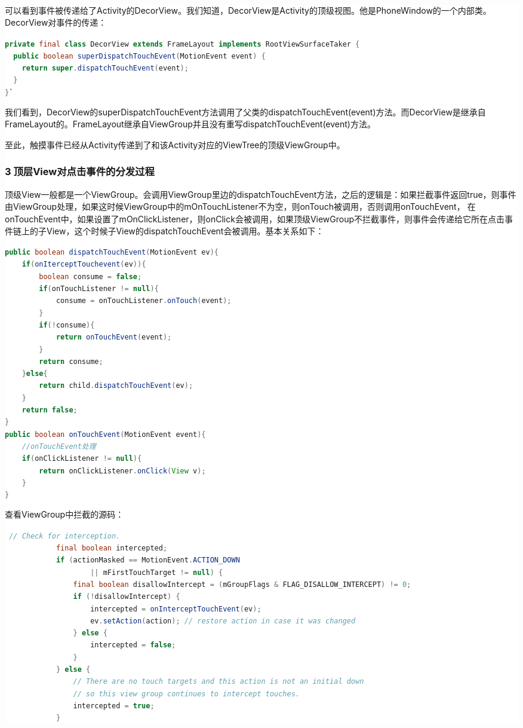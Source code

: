 可以看到事件被传递给了Activity的DecorView。我们知道，DecorView是Activity的顶级视图。他是PhoneWindow的一个内部类。
DecorView对事件的传递：

```java
private final class DecorView extends FrameLayout implements RootViewSurfaceTaker { 
  public boolean superDispatchTouchEvent(MotionEvent event) {         
    return super.dispatchTouchEvent(event);     
  }
}`
```

我们看到，DecorView的superDispatchTouchEvent方法调用了父类的dispatchTouchEvent(event)方法。而DecorView是继承自FrameLayout的。FrameLayout继承自ViewGroup并且没有重写dispatchTouchEvent(event)方法。

至此，触摸事件已经从Activity传递到了和该Activity对应的ViewTree的顶级ViewGroup中。

### 3 顶层View对点击事件的分发过程

顶级View一般都是一个ViewGroup。会调用ViewGroup里边的dispatchTouchEvent方法，之后的逻辑是：如果拦截事件返回true，则事件由ViewGroup处理，如果这时候ViewGroup中的mOnTouchListener不为空，则onTouch被调用，否则调用onTouchEvent， 在onTouchEvent中，如果设置了mOnClickListener，则onClick会被调用，如果顶级ViewGroup不拦截事件，则事件会传递给它所在点击事件链上的子View，这个时候子View的dispatchTouchEvent会被调用。基本关系如下：

```java
public boolean dispatchTouchEvent(MotionEvent ev){
	if(onIterceptTouchevent(ev)){
      	boolean consume = false;
		if(onTouchListener != null){
     		consume = onTouchListener.onTouch(event); 
		}
  		if(!consume){
      		return onTouchEvent(event);
  		}
      	return consume;
	}else{
      	return child.dispatchTouchEvent(ev);
	}
  	return false;
}
public boolean onTouchEvent(MotionEvent event){
  	//onTouchEvent处理
  	if(onClickListener != null){
        return onClickListener.onClick(View v);
  	}
}
```

查看ViewGroup中拦截的源码：

```java
 // Check for interception.
            final boolean intercepted;
            if (actionMasked == MotionEvent.ACTION_DOWN
                    || mFirstTouchTarget != null) {
                final boolean disallowIntercept = (mGroupFlags & FLAG_DISALLOW_INTERCEPT) != 0;
                if (!disallowIntercept) {
                    intercepted = onInterceptTouchEvent(ev);
                    ev.setAction(action); // restore action in case it was changed
                } else {
                    intercepted = false;
                }
            } else {
                // There are no touch targets and this action is not an initial down
                // so this view group continues to intercept touches.
                intercepted = true;
            }
```
